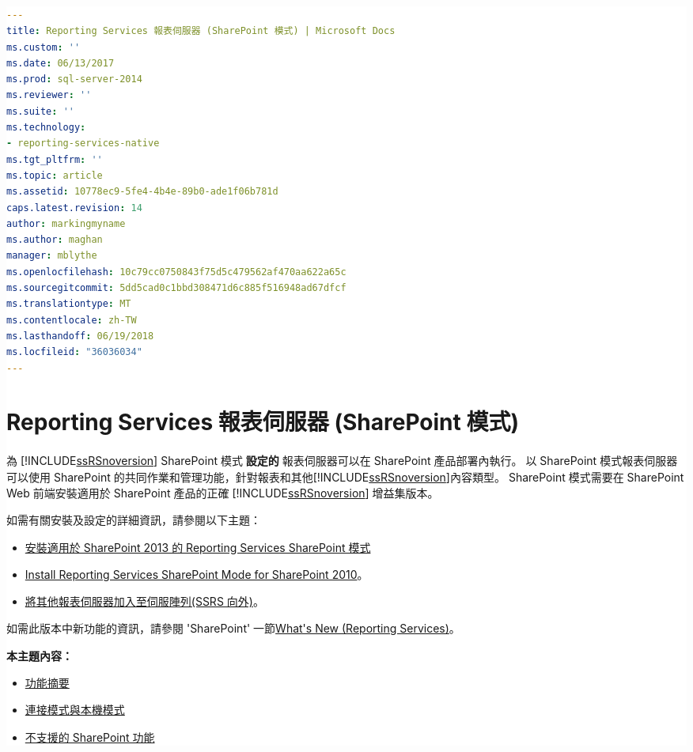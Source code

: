 ```yaml
---
title: Reporting Services 報表伺服器 (SharePoint 模式) | Microsoft Docs
ms.custom: ''
ms.date: 06/13/2017
ms.prod: sql-server-2014
ms.reviewer: ''
ms.suite: ''
ms.technology:
- reporting-services-native
ms.tgt_pltfrm: ''
ms.topic: article
ms.assetid: 10778ec9-5fe4-4b4e-89b0-ade1f06b781d
caps.latest.revision: 14
author: markingmyname
ms.author: maghan
manager: mblythe
ms.openlocfilehash: 10c79cc0750843f75d5c479562af470aa622a65c
ms.sourcegitcommit: 5dd5cad0c1bbd308471d6c885f516948ad67dfcf
ms.translationtype: MT
ms.contentlocale: zh-TW
ms.lasthandoff: 06/19/2018
ms.locfileid: "36036034"
---
```

# <a name="reporting-services-report-server-sharepoint-mode"></a>Reporting Services 報表伺服器 (SharePoint 模式)
  為 [!INCLUDE[ssRSnoversion](../includes/ssrsnoversion-md.md)] SharePoint 模式 **設定的** 報表伺服器可以在 SharePoint 產品部署內執行。 以 SharePoint 模式報表伺服器可以使用 SharePoint 的共同作業和管理功能，針對報表和其他[!INCLUDE[ssRSnoversion](../includes/ssrsnoversion-md.md)]內容類型。 SharePoint 模式需要在 SharePoint Web 前端安裝適用於 SharePoint 產品的正確 [!INCLUDE[ssRSnoversion](../includes/ssrsnoversion-md.md)] 增益集版本。  
  
 如需有關安裝及設定的詳細資訊，請參閱以下主題：  
  
-   [安裝適用於 SharePoint 2013 的 Reporting Services SharePoint 模式](../../2014/sql-server/install/install-reporting-services-sharepoint-mode-for-sharepoint-2013.md)  
  
-   [Install Reporting Services SharePoint Mode for SharePoint 2010](../../2014/sql-server/install/install-reporting-services-sharepoint-mode-for-sharepoint-2010.md)。  
  
-   [將其他報表伺服器加入至伺服陣列&#40;SSRS 向外&#41;](install-windows/add-an-additional-report-server-to-a-farm-ssrs-scale-out.md)。  
  
 如需此版本中新功能的資訊，請參閱 'SharePoint' 一節[What's New &#40;Reporting Services&#41;](../../2014/reporting-services/what-s-new-reporting-services.md)。  
  
 **本主題內容：**  
  
-   [功能摘要](#bkmk_featuresum)  
  
-   [連接模式與本機模式](#bkmk_connectedandlocal)  
  
-   [不支援的 SharePoint 功能](#bkmk_unsupportedsharepoint)  
  